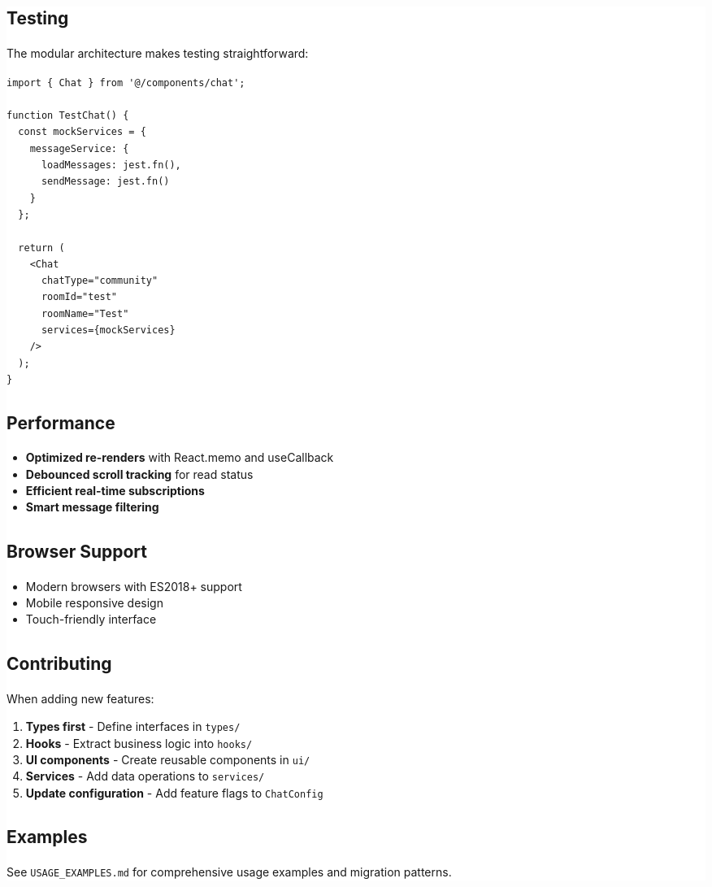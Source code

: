 ## Testing

The modular architecture makes testing straightforward:

```tsx
import { Chat } from '@/components/chat';

function TestChat() {
  const mockServices = {
    messageService: {
      loadMessages: jest.fn(),
      sendMessage: jest.fn()
    }
  };

  return (
    <Chat
      chatType="community"
      roomId="test"
      roomName="Test"
      services={mockServices}
    />
  );
}
```

## Performance

- **Optimized re-renders** with React.memo and useCallback
- **Debounced scroll tracking** for read status
- **Efficient real-time subscriptions**
- **Smart message filtering**

## Browser Support

- Modern browsers with ES2018+ support
- Mobile responsive design
- Touch-friendly interface

## Contributing

When adding new features:

1. **Types first** - Define interfaces in `types/`
2. **Hooks** - Extract business logic into `hooks/`
3. **UI components** - Create reusable components in `ui/`
4. **Services** - Add data operations to `services/`
5. **Update configuration** - Add feature flags to `ChatConfig`

## Examples

See `USAGE_EXAMPLES.md` for comprehensive usage examples and migration patterns.